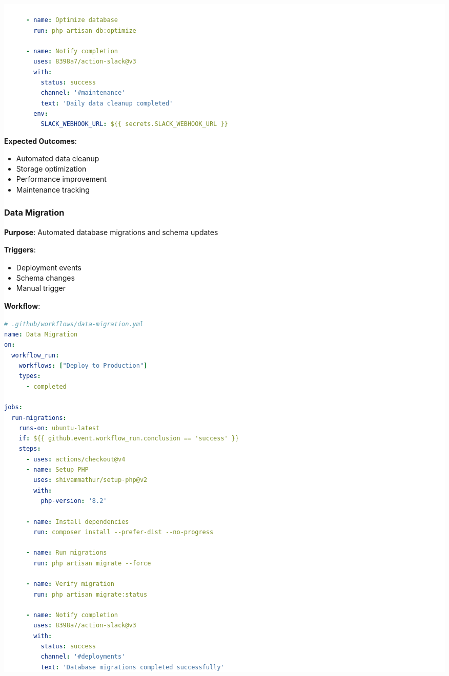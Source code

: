 ```yaml
      
      - name: Optimize database
        run: php artisan db:optimize
      
      - name: Notify completion
        uses: 8398a7/action-slack@v3
        with:
          status: success
          channel: '#maintenance'
          text: 'Daily data cleanup completed'
        env:
          SLACK_WEBHOOK_URL: ${{ secrets.SLACK_WEBHOOK_URL }}
```

**Expected Outcomes**:
- Automated data cleanup
- Storage optimization
- Performance improvement
- Maintenance tracking

### Data Migration

**Purpose**: Automated database migrations and schema updates

**Triggers**:
- Deployment events
- Schema changes
- Manual trigger

**Workflow**:
```yaml
# .github/workflows/data-migration.yml
name: Data Migration
on:
  workflow_run:
    workflows: ["Deploy to Production"]
    types:
      - completed

jobs:
  run-migrations:
    runs-on: ubuntu-latest
    if: ${{ github.event.workflow_run.conclusion == 'success' }}
    steps:
      - uses: actions/checkout@v4
      - name: Setup PHP
        uses: shivammathur/setup-php@v2
        with:
          php-version: '8.2'
      
      - name: Install dependencies
        run: composer install --prefer-dist --no-progress
      
      - name: Run migrations
        run: php artisan migrate --force
      
      - name: Verify migration
        run: php artisan migrate:status
      
      - name: Notify completion
        uses: 8398a7/action-slack@v3
        with:
          status: success
          channel: '#deployments'
          text: 'Database migrations completed successfully'
```